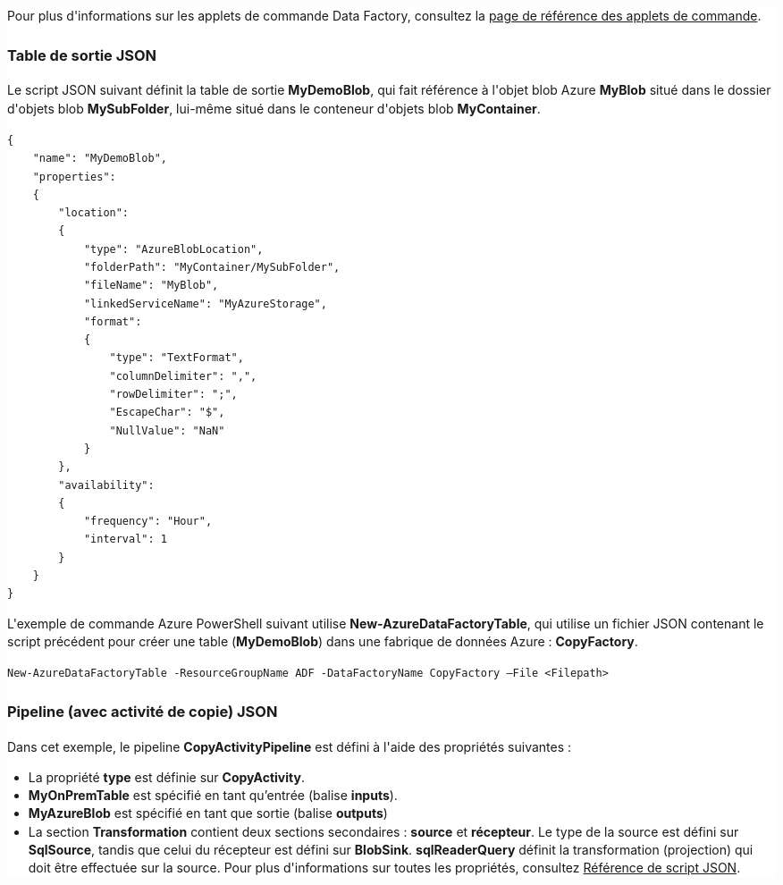 Pour plus d'informations sur les applets de commande Data Factory, consultez la [page de référence des applets de commande][cmdlet-reference].

### Table de sortie JSON
Le script JSON suivant définit la table de sortie **MyDemoBlob**, qui fait référence à l'objet blob Azure **MyBlob** situé dans le dossier d'objets blob **MySubFolder**, lui-même situé dans le conteneur d'objets blob **MyContainer**.
         
	{
   		"name": "MyDemoBlob",
	    "properties":
    	{
    		"location":
    		{
        		"type": "AzureBlobLocation",
        		"folderPath": "MyContainer/MySubFolder",
        		"fileName": "MyBlob",
        		"linkedServiceName": "MyAzureStorage",
        		"format":
        		{
            		"type": "TextFormat",
            		"columnDelimiter": ",",
            		"rowDelimiter": ";",
             		"EscapeChar": "$",
             		"NullValue": "NaN"
        		}
    		},
        	"availability":
      		{
       			"frequency": "Hour",
       			"interval": 1
      		}
   		}
	}

L'exemple de commande Azure PowerShell suivant utilise **New-AzureDataFactoryTable**, qui utilise un fichier JSON contenant le script précédent pour créer une table (**MyDemoBlob**) dans une fabrique de données Azure : **CopyFactory**.
         
	New-AzureDataFactoryTable -ResourceGroupName ADF -DataFactoryName CopyFactory –File <Filepath>


### Pipeline (avec activité de copie) JSON
Dans cet exemple, le pipeline **CopyActivityPipeline** est défini à l'aide des propriétés suivantes :

- La propriété **type** est définie sur **CopyActivity**.
- **MyOnPremTable** est spécifié en tant qu’entrée (balise **inputs**).
- **MyAzureBlob** est spécifié en tant que sortie (balise **outputs**)
- La section **Transformation** contient deux sections secondaires : **source** et **récepteur**. Le type de la source est défini sur **SqlSource**, tandis que celui du récepteur est défini sur **BlobSink**. **sqlReaderQuery** définit la transformation (projection) qui doit être effectuée sur la source. Pour plus d'informations sur toutes les propriétés, consultez [Référence de script JSON][json-script-reference].


[msdn-copy-activity]: https://msdn.microsoft.com/library/dn835035.aspx
[msdn-linkedservices]: https://msdn.microsoft.com/library/dn834986.aspx
[msdn-tables-topic]: https://msdn.microsoft.com/library/dn835002.aspx
[msdn-supported-sources-sinks]: https://msdn.microsoft.com/library/dn894007.aspx
[copy-activity-video]: http://azure.microsoft.com/documentation/videos/introducing-azure-data-factory-copy-activity/
[table-valued-parameters]: http://msdn.microsoft.com/library/bb675163.aspx
[copy-activity-video]: http://azure.microsoft.com/documentation/videos/introducing-azure-data-factory-copy-activity/
[adfgetstarted]: data-factory-get-started.md
[use-onpremises-datasources]: data-factory-use-onpremises-datasources.md
[copy-activity-examples]: data-factory-copy-activity-examples.md
[copy-activity-advanced]: data-factory-copy-activity-advanced.md
[json-script-reference]: http://go.microsoft.com/fwlink/?LinkId=516971
[cmdlet-reference]: http://go.microsoft.com/fwlink/?LinkId=517456
[image-data-factory-copy-actvity]: ./media/data-factory-copy-activity/VPNTopology.png
[image-data-factory-column-mapping-1]: ./media/data-factory-copy-activity/ColumnMappingSample1.png
[image-data-factory-column-mapping-2]: ./media/data-factory-copy-activity/ColumnMappingSample2.png
